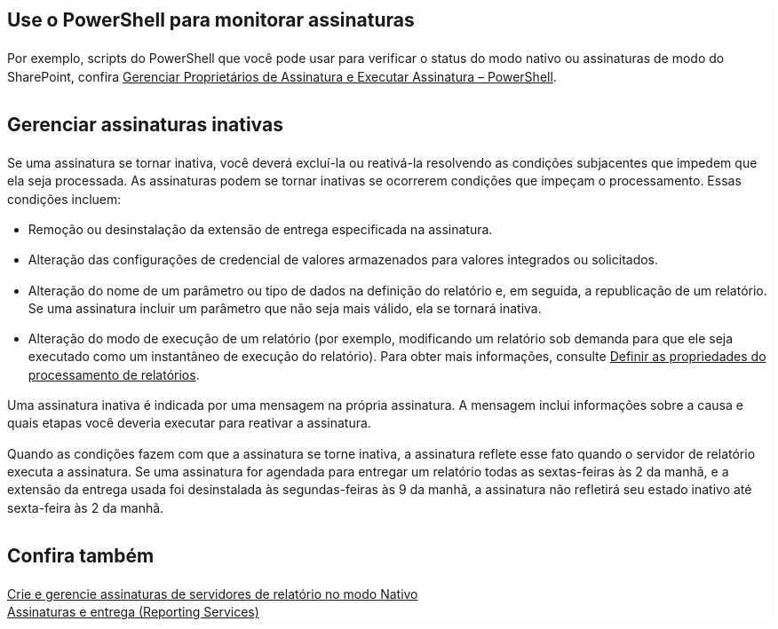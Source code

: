 ##  <a name="use-powershell-to-monitor-subscriptions"></a><a name="bkmk_use_powershell"></a> Use o PowerShell para monitorar assinaturas  
 Por exemplo, scripts do PowerShell que você pode usar para verificar o status do modo nativo ou assinaturas de modo do SharePoint, confira [Gerenciar Proprietários de Assinatura e Executar Assinatura – PowerShell](../../reporting-services/subscriptions/manage-subscription-owners-and-run-subscription-powershell.md).  
  
##  <a name="managing-inactive-subscriptions"></a><a name="bkmk_manage_inactive"></a> Gerenciar assinaturas inativas  
 Se uma assinatura se tornar inativa, você deverá excluí-la ou reativá-la resolvendo as condições subjacentes que impedem que ela seja processada. As assinaturas podem se tornar inativas se ocorrerem condições que impeçam o processamento. Essas condições incluem:  
  
-   Remoção ou desinstalação da extensão de entrega especificada na assinatura.  
  
-   Alteração das configurações de credencial de valores armazenados para valores integrados ou solicitados.  
  
-   Alteração do nome de um parâmetro ou tipo de dados na definição do relatório e, em seguida, a republicação de um relatório. Se uma assinatura incluir um parâmetro que não seja mais válido, ela se tornará inativa.  
  
-   Alteração do modo de execução de um relatório (por exemplo, modificando um relatório sob demanda para que ele seja executado como um instantâneo de execução do relatório). Para obter mais informações, consulte [Definir as propriedades do processamento de relatórios](../../reporting-services/report-server/set-report-processing-properties.md).  
  
 Uma assinatura inativa é indicada por uma mensagem na própria assinatura. A mensagem inclui informações sobre a causa e quais etapas você deveria executar para reativar a assinatura.  
  
 Quando as condições fazem com que a assinatura se torne inativa, a assinatura reflete esse fato quando o servidor de relatório executa a assinatura. Se uma assinatura for agendada para entregar um relatório todas as sextas-feiras às 2 da manhã, e a extensão da entrega usada foi desinstalada às segundas-feiras às 9 da manhã, a assinatura não refletirá seu estado inativo até sexta-feira às 2 da manhã.  
  
## <a name="see-also"></a>Confira também  
 [Crie e gerencie assinaturas de servidores de relatório no modo Nativo](../../reporting-services/subscriptions/create-and-manage-subscriptions-for-native-mode-report-servers.md)   
 [Assinaturas e entrega &#40;Reporting Services&#41;](../../reporting-services/subscriptions/subscriptions-and-delivery-reporting-services.md)  
  
  
